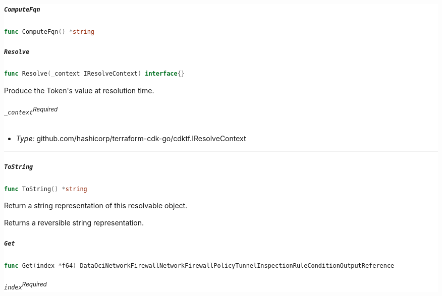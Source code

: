 ##### `ComputeFqn` <a name="ComputeFqn" id="rhizo-co-terraform-provider-oci.dataOciNetworkFirewallNetworkFirewallPolicyTunnelInspectionRule.DataOciNetworkFirewallNetworkFirewallPolicyTunnelInspectionRuleConditionList.computeFqn"></a>

```go
func ComputeFqn() *string
```

##### `Resolve` <a name="Resolve" id="rhizo-co-terraform-provider-oci.dataOciNetworkFirewallNetworkFirewallPolicyTunnelInspectionRule.DataOciNetworkFirewallNetworkFirewallPolicyTunnelInspectionRuleConditionList.resolve"></a>

```go
func Resolve(_context IResolveContext) interface{}
```

Produce the Token's value at resolution time.

###### `_context`<sup>Required</sup> <a name="_context" id="rhizo-co-terraform-provider-oci.dataOciNetworkFirewallNetworkFirewallPolicyTunnelInspectionRule.DataOciNetworkFirewallNetworkFirewallPolicyTunnelInspectionRuleConditionList.resolve.parameter._context"></a>

- *Type:* github.com/hashicorp/terraform-cdk-go/cdktf.IResolveContext

---

##### `ToString` <a name="ToString" id="rhizo-co-terraform-provider-oci.dataOciNetworkFirewallNetworkFirewallPolicyTunnelInspectionRule.DataOciNetworkFirewallNetworkFirewallPolicyTunnelInspectionRuleConditionList.toString"></a>

```go
func ToString() *string
```

Return a string representation of this resolvable object.

Returns a reversible string representation.

##### `Get` <a name="Get" id="rhizo-co-terraform-provider-oci.dataOciNetworkFirewallNetworkFirewallPolicyTunnelInspectionRule.DataOciNetworkFirewallNetworkFirewallPolicyTunnelInspectionRuleConditionList.get"></a>

```go
func Get(index *f64) DataOciNetworkFirewallNetworkFirewallPolicyTunnelInspectionRuleConditionOutputReference
```

###### `index`<sup>Required</sup> <a name="index" id="rhizo-co-terraform-provider-oci.dataOciNetworkFirewallNetworkFirewallPolicyTunnelInspectionRule.DataOciNetworkFirewallNetworkFirewallPolicyTunnelInspectionRuleConditionList.get.parameter.index"></a>
